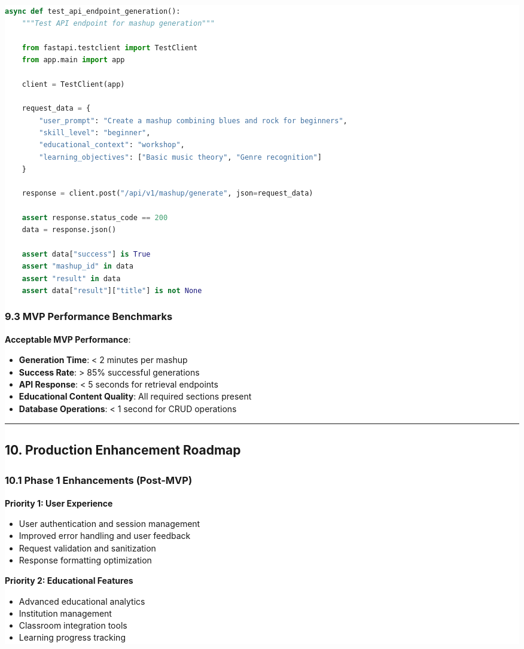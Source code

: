 ```python
async def test_api_endpoint_generation():
    """Test API endpoint for mashup generation"""
    
    from fastapi.testclient import TestClient
    from app.main import app
    
    client = TestClient(app)
    
    request_data = {
        "user_prompt": "Create a mashup combining blues and rock for beginners",
        "skill_level": "beginner",
        "educational_context": "workshop",
        "learning_objectives": ["Basic music theory", "Genre recognition"]
    }
    
    response = client.post("/api/v1/mashup/generate", json=request_data)
    
    assert response.status_code == 200
    data = response.json()
    
    assert data["success"] is True
    assert "mashup_id" in data
    assert "result" in data
    assert data["result"]["title"] is not None
```

### 9.3 MVP Performance Benchmarks

**Acceptable MVP Performance**:
- **Generation Time**: < 2 minutes per mashup
- **Success Rate**: > 85% successful generations
- **API Response**: < 5 seconds for retrieval endpoints
- **Educational Content Quality**: All required sections present
- **Database Operations**: < 1 second for CRUD operations

---

## 10. Production Enhancement Roadmap

### 10.1 Phase 1 Enhancements (Post-MVP)

**Priority 1: User Experience**
- User authentication and session management
- Improved error handling and user feedback
- Request validation and sanitization
- Response formatting optimization

**Priority 2: Educational Features**
- Advanced educational analytics
- Institution management
- Classroom integration tools
- Learning progress tracking
